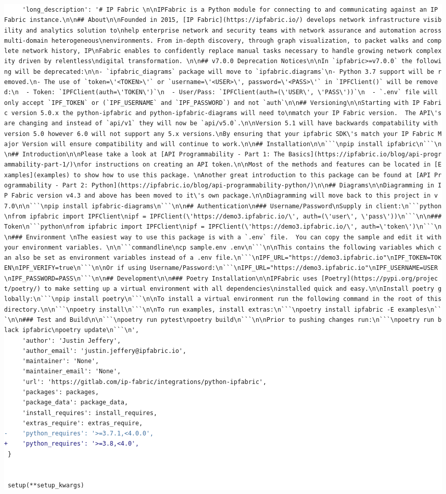 ```diff
     'long_description': '# IP Fabric \n\nIPFabric is a Python module for connecting to and communicating against an IP Fabric instance.\n\n## About\n\nFounded in 2015, [IP Fabric](https://ipfabric.io/) develops network infrastructure visibility and analytics solution to\nhelp enterprise network and security teams with network assurance and automation across multi-domain heterogeneous\nenvironments. From in-depth discovery, through graph visualization, to packet walks and complete network history, IP\nFabric enables to confidently replace manual tasks necessary to handle growing network complexity driven by relentless\ndigital transformation. \n\n## v7.0.0 Deprecation Notices\n\nIn `ipfabric>=v7.0.0` the following will be deprecated:\n\n- `ipfabric_diagrams` package will move to `ipfabric.diagrams`\n- Python 3.7 support will be removed.\n- The use of `token=\'<TOKEN>\'` or `username=\'<USER>\', password=\'<PASS>\'` in `IPFClient()` will be removed:\n  - Token: `IPFClient(auth=\'TOKEN\')`\n  - User/Pass: `IPFClient(auth=(\'USER\', \'PASS\'))`\n  - `.env` file will only accept `IPF_TOKEN` or (`IPF_USERNAME` and `IPF_PASSWORD`) and not `auth`\n\n## Versioning\n\nStarting with IP Fabric version 5.0.x the python-ipfabric and python-ipfabric-diagrams will need to\nmatch your IP Fabric version.  The API\'s are changing and instead of `api/v1` they will now be `api/v5.0`.\n\nVersion 5.1 will have backwards compatability with version 5.0 however 6.0 will not support any 5.x versions.\nBy ensuring that your ipfabric SDK\'s match your IP Fabric Major Version will ensure compatibility and will continue to work.\n\n## Installation\n\n```\npip install ipfabric\n```\n\n## Introduction\n\nPlease take a look at [API Programmability - Part 1: The Basics](https://ipfabric.io/blog/api-programmability-part-1/)\nfor instructions on creating an API token.\n\nMost of the methods and features can be located in [Examples](examples) to show how to use this package. \nAnother great introduction to this package can be found at [API Programmability - Part 2: Python](https://ipfabric.io/blog/api-programmability-python/)\n\n## Diagrams\n\nDiagramming in IP Fabric version v4.3 and above has been moved to it\'s own package.\n\nDiagramming will move back to this project in v7.0\n\n```\npip install ipfabric-diagrams\n```\n\n## Authentication\n### Username/Password\nSupply in client:\n```python\nfrom ipfabric import IPFClient\nipf = IPFClient(\'https://demo3.ipfabric.io/\', auth=(\'user\', \'pass\'))\n```\n\n### Token\n```python\nfrom ipfabric import IPFClient\nipf = IPFClient(\'https://demo3.ipfabric.io/\', auth=\'token\')\n```\n\n### Environment \nThe easiest way to use this package is with a `.env` file.  You can copy the sample and edit it with your environment variables. \n\n```commandline\ncp sample.env .env\n```\n\nThis contains the following variables which can also be set as environment variables instead of a .env file.\n```\nIPF_URL="https://demo3.ipfabric.io"\nIPF_TOKEN=TOKEN\nIPF_VERIFY=true\n```\n\nOr if using Username/Password:\n```\nIPF_URL="https://demo3.ipfabric.io"\nIPF_USERNAME=USER\nIPF_PASSWORD=PASS\n```\n\n## Development\n\n### Poetry Installation\n\nIPFabric uses [Poetry](https://pypi.org/project/poetry/) to make setting up a virtual environment with all dependencies\ninstalled quick and easy.\n\nInstall poetry globally:\n```\npip install poetry\n```\n\nTo install a virtual environment run the following command in the root of this directory.\n\n```\npoetry install\n```\n\nTo run examples, install extras:\n```\npoetry install ipfabric -E examples\n```\n\n### Test and Build\n\n```\npoetry run pytest\npoetry build\n```\n\nPrior to pushing changes run:\n```\npoetry run black ipfabric\npoetry update\n```\n',
     'author': 'Justin Jeffery',
     'author_email': 'justin.jeffery@ipfabric.io',
     'maintainer': 'None',
     'maintainer_email': 'None',
     'url': 'https://gitlab.com/ip-fabric/integrations/python-ipfabric',
     'packages': packages,
     'package_data': package_data,
     'install_requires': install_requires,
     'extras_require': extras_require,
-    'python_requires': '>=3.7.1,<4.0.0',
+    'python_requires': '>=3.8,<4.0',
 }
 
 
 setup(**setup_kwargs)
```
